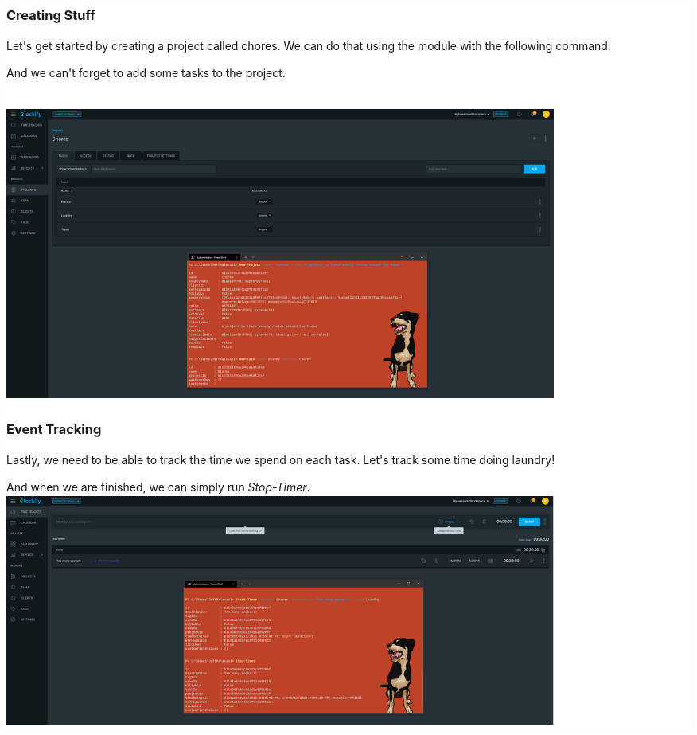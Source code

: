 ### Creating Stuff
Let's get started by creating a project called chores. We can do that using the module with the following command:

<script src="https://gist.github.com/ursaMaj0r/0722d1e01fee80990d6068060b3fe64b.js"></script>

And we can't forget to add some tasks to the project:
<script src="https://gist.github.com/ursaMaj0r/9c684f21c70ac02023ba3f194043e907.js"></script>

<br><img src="/assets/images/posts/psclockify/create-stuff.png" class="center" width="80%" />

### Event Tracking
Lastly, we need to be able to track the time we spend on each task. Let's track some time doing laundry!

<script src="https://gist.github.com/ursaMaj0r/121ceeb238742e35127188218f12da89.js"></script>

And when we are finished, we can simply run *Stop-Timer*.
<br><img src="/assets/images/posts/psclockify/timer.png" class="center" width="80%" />
